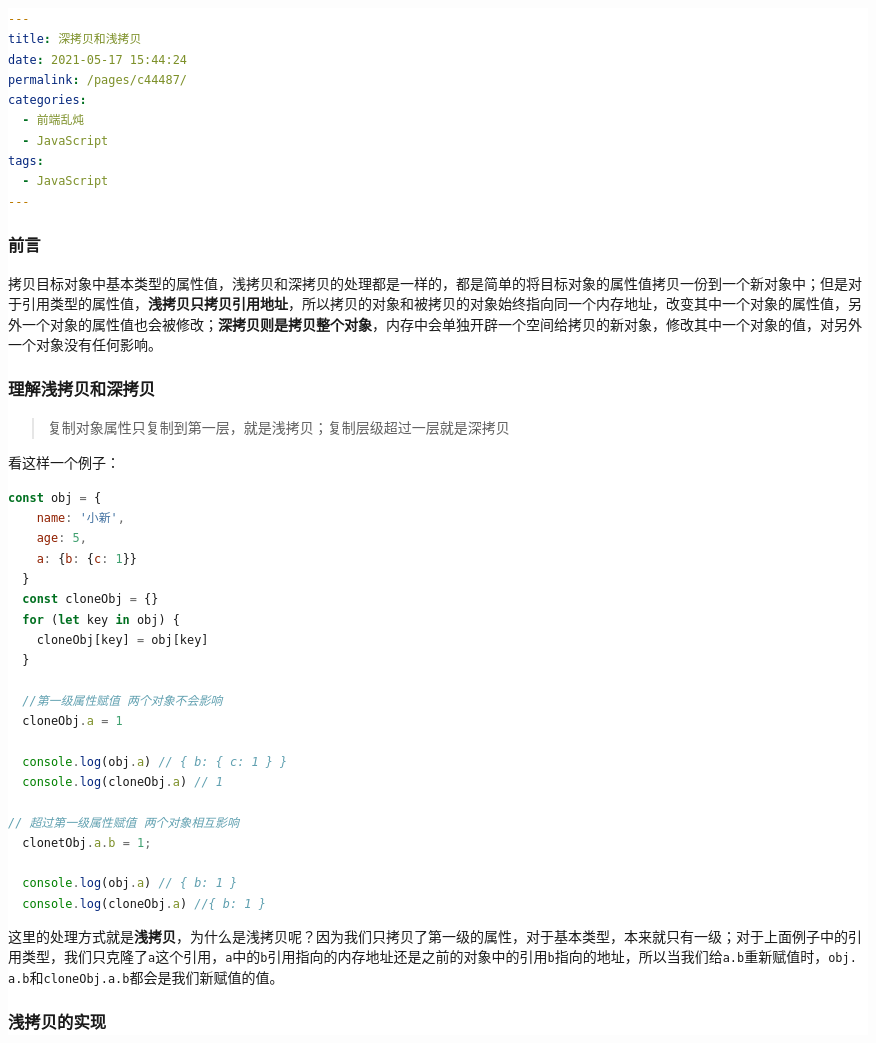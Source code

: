```yaml
---
title: 深拷贝和浅拷贝
date: 2021-05-17 15:44:24
permalink: /pages/c44487/
categories:
  - 前端乱炖
  - JavaScript
tags:
  - JavaScript
---
```

### 前言

拷贝目标对象中基本类型的属性值，浅拷贝和深拷贝的处理都是一样的，都是简单的将目标对象的属性值拷贝一份到一个新对象中；但是对于引用类型的属性值，**浅拷贝只拷贝引用地址**，所以拷贝的对象和被拷贝的对象始终指向同一个内存地址，改变其中一个对象的属性值，另外一个对象的属性值也会被修改；**深拷贝则是拷贝整个对象**，内存中会单独开辟一个空间给拷贝的新对象，修改其中一个对象的值，对另外一个对象没有任何影响。

### 理解浅拷贝和深拷贝

> 复制对象属性只复制到第一层，就是浅拷贝；复制层级超过一层就是深拷贝

看这样一个例子：

```js
const obj = {
    name: '小新',
    age: 5,
    a: {b: {c: 1}}
  }
  const cloneObj = {}
  for (let key in obj) {
    cloneObj[key] = obj[key]
  }

  //第一级属性赋值 两个对象不会影响
  cloneObj.a = 1

  console.log(obj.a) // { b: { c: 1 } }
  console.log(cloneObj.a) // 1

// 超过第一级属性赋值 两个对象相互影响
  clonetObj.a.b = 1;

  console.log(obj.a) // { b: 1 }
  console.log(cloneObj.a) //{ b: 1 }
```

这里的处理方式就是**浅拷贝**，为什么是浅拷贝呢？因为我们只拷贝了第一级的属性，对于基本类型，本来就只有一级；对于上面例子中的引用类型，我们只克隆了`a`这个引用，`a`中的`b`引用指向的内存地址还是之前的对象中的引用`b`指向的地址，所以当我们给`a.b`重新赋值时，`obj.a.b`和`cloneObj.a.b`都会是我们新赋值的值。

### 浅拷贝的实现
